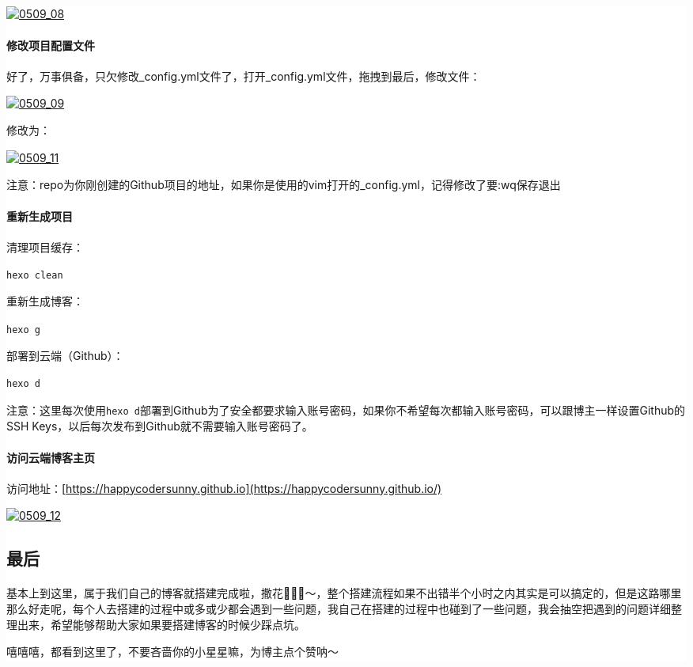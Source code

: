 [![0509_08](https://sunny-blog.oss-cn-beijing.aliyuncs.com/0509_08.png)](https://sunny-blog.oss-cn-beijing.aliyuncs.com/0509_08.png)

#### 修改项目配置文件

好了，万事俱备，只欠修改_config.yml文件了，打开_config.yml文件，拖拽到最后，修改文件：

[![0509_09](https://sunny-blog.oss-cn-beijing.aliyuncs.com/0509_09.png)](https://sunny-blog.oss-cn-beijing.aliyuncs.com/0509_09.png)

修改为：

[![0509_11](https://sunny-blog.oss-cn-beijing.aliyuncs.com/0509_11.png)](https://sunny-blog.oss-cn-beijing.aliyuncs.com/0509_11.png)

注意：repo为你刚创建的Github项目的地址，如果你是使用的vim打开的_config.yml，记得修改了要:wq保存退出

#### 重新生成项目

清理项目缓存：

```bash
hexo clean
```

重新生成博客：

```bash
hexo g
```

部署到云端（Github）：

```bash
hexo d
```

注意：这里每次使用`hexo d`部署到Github为了安全都要求输入账号密码，如果你不希望每次都输入账号密码，可以跟博主一样设置Github的SSH Keys，以后每次发布到Github就不需要输入账号密码了。

#### 访问云端博客主页

访问地址：[https://happycodersunny.github.io](https://happycodersunny.github.io/)

[![0509_12](https://sunny-blog.oss-cn-beijing.aliyuncs.com/0509_12.png)](https://sunny-blog.oss-cn-beijing.aliyuncs.com/0509_12.png)

## 最后

基本上到这里，属于我们自己的博客就搭建完成啦，撒花🎉🎉🎉～，整个搭建流程如果不出错半个小时之内其实是可以搞定的，但是这路哪里那么好走呢，每个人去搭建的过程中或多或少都会遇到一些问题，我自己在搭建的过程中也碰到了一些问题，我会抽空把遇到的问题详细整理出来，希望能够帮助大家如果要搭建博客的时候少踩点坑。

嘻嘻嘻，都看到这里了，不要吝啬你的小星星嘛，为博主点个赞呐～